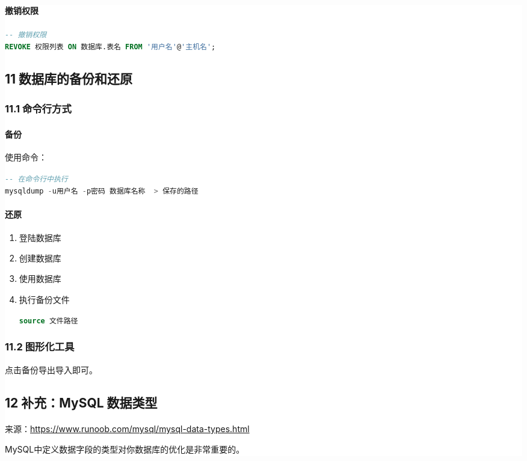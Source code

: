 

#### 撤销权限

```sql
-- 撤销权限
REVOKE 权限列表 ON 数据库.表名 FROM '用户名'@'主机名';
```



## 11 数据库的备份和还原



### 11.1 命令行方式

#### 备份

使用命令：

```sql
-- 在命令行中执行
mysqldump -u用户名 -p密码 数据库名称  > 保存的路径
```



#### 还原

1. 登陆数据库

2. 创建数据库

3. 使用数据库

4. 执行备份文件

   ```SQL
   source 文件路径
   ```

   



### 11.2 图形化工具

点击备份导出导入即可。











## 12 补充：MySQL 数据类型

来源：https://www.runoob.com/mysql/mysql-data-types.html

MySQL中定义数据字段的类型对你数据库的优化是非常重要的。
